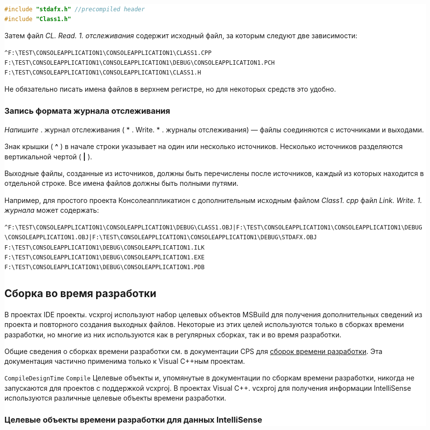 ```cpp
#include "stdafx.h" //precompiled header
#include "Class1.h"
```

Затем файл *CL. Read. 1. отслеживания* содержит исходный файл, за которым следуют две зависимости:

```tlog
^F:\TEST\CONSOLEAPPLICATION1\CONSOLEAPPLICATION1\CLASS1.CPP
F:\TEST\CONSOLEAPPLICATION1\CONSOLEAPPLICATION1\DEBUG\CONSOLEAPPLICATION1.PCH
F:\TEST\CONSOLEAPPLICATION1\CONSOLEAPPLICATION1\CLASS1.H
```

Не обязательно писать имена файлов в верхнем регистре, но для некоторых средств это удобно.

### <a name="write-tlog-format"></a>Запись формата журнала отслеживания

*Напишите* . журнал отслеживания ( \* . Write. \* . журналы отслеживания) — файлы соединяются с источниками и выходами.

Знак крышки ( **^** ) в начале строки указывает на один или несколько источников. Несколько источников разделяются вертикальной чертой ( **\|** ).

Выходные файлы, созданные из источников, должны быть перечислены после источников, каждый из которых находится в отдельной строке. Все имена файлов должны быть полными путями.

Например, для простого проекта Консолеаппликатион с дополнительным исходным файлом *Class1. cpp* файл *Link. Write. 1. журнала* может содержать:

```tlog
^F:\TEST\CONSOLEAPPLICATION1\CONSOLEAPPLICATION1\DEBUG\CLASS1.OBJ|F:\TEST\CONSOLEAPPLICATION1\CONSOLEAPPLICATION1\DEBUG\CONSOLEAPPLICATION1.OBJ|F:\TEST\CONSOLEAPPLICATION1\CONSOLEAPPLICATION1\DEBUG\STDAFX.OBJ
F:\TEST\CONSOLEAPPLICATION1\DEBUG\CONSOLEAPPLICATION1.ILK
F:\TEST\CONSOLEAPPLICATION1\DEBUG\CONSOLEAPPLICATION1.EXE
F:\TEST\CONSOLEAPPLICATION1\DEBUG\CONSOLEAPPLICATION1.PDB
```

## <a name="design-time-build"></a>Сборка во время разработки

В проектах IDE проекты. vcxproj используют набор целевых объектов MSBuild для получения дополнительных сведений из проекта и повторного создания выходных файлов. Некоторые из этих целей используются только в сборках времени разработки, но многие из них используются как в регулярных сборках, так и во время разработки.

Общие сведения о сборках времени разработки см. в документации CPS для [сборок времени разработки](https://github.com/dotnet/project-system/blob/master/docs/design-time-builds.md). Эта документация частично применима только к Visual C++ным проектам.

`CompileDesignTime` `Compile` Целевые объекты и, упомянутые в документации по сборкам времени разработки, никогда не запускаются для проектов с поддержкой vcxproj. В проектах Visual C++. vcxproj для получения информации IntelliSense используются различные целевые объекты времени разработки.

### <a name="design-time-targets-for-intellisense-information"></a>Целевые объекты времени разработки для данных IntelliSense
